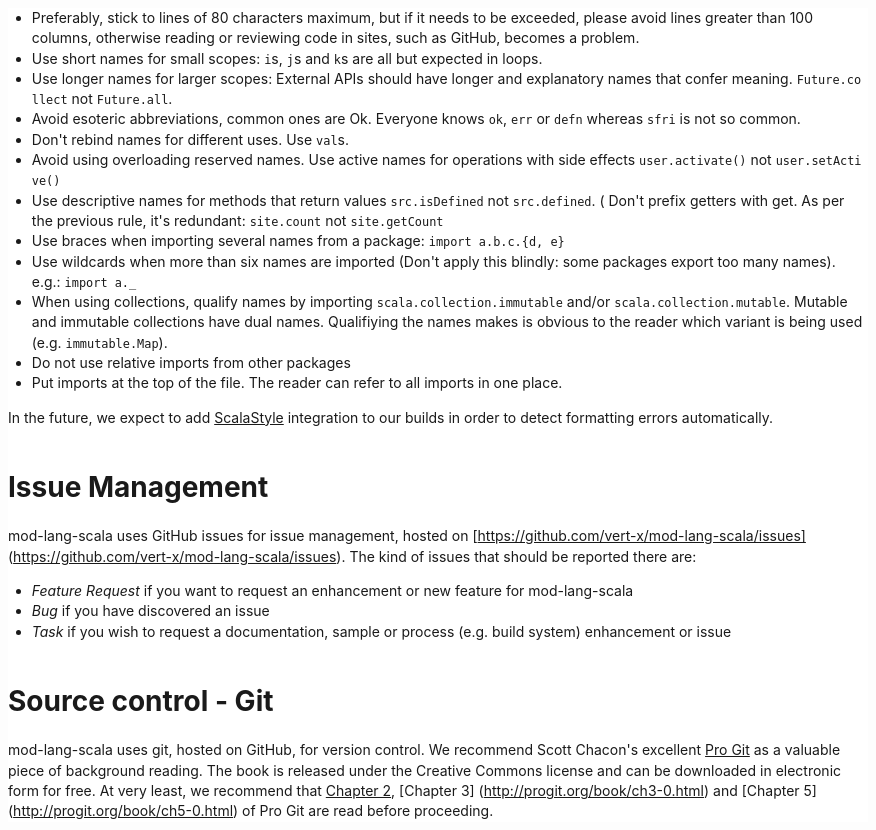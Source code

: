 * Preferably, stick to lines of 80 characters maximum, but if it needs to
be exceeded, please avoid lines greater than 100 columns, otherwise reading or
reviewing code in sites, such as GitHub, becomes a problem.
* Use short names for small scopes: `i`s, `j`s and `k`s are all but expected
in loops.
* Use longer names for larger scopes: External APIs should have longer and
explanatory names that confer meaning. `Future.collect` not `Future.all`.
* Avoid esoteric abbreviations, common ones are Ok. Everyone knows `ok`, `err`
or `defn` whereas `sfri` is not so common.
* Don't rebind names for different uses. Use `val`s.
* Avoid using overloading reserved names. Use active names for operations
with side effects `user.activate()` not `user.setActive()`
* Use descriptive names for methods that return values `src.isDefined` not
`src.defined`.
( Don't prefix getters with get. As per the previous rule, it's redundant:
`site.count` not `site.getCount`
* Use braces when importing several names from a package:
`import a.b.c.{d, e}`
* Use wildcards when more than six names are imported (Don't apply
this blindly: some packages export too many names). e.g.:
`import a._`
* When using collections, qualify names by importing
`scala.collection.immutable` and/or `scala.collection.mutable`. Mutable and
immutable collections have dual names. Qualifiying the names makes is obvious
to the reader which variant is being used (e.g. `immutable.Map`).
* Do not use relative imports from other packages
* Put imports at the top of the file. The reader can refer to all imports in
one place.

In the future, we expect to add [ScalaStyle](http://www.scalastyle.org/)
integration to our builds in order to detect formatting errors automatically.

# Issue Management
mod-lang-scala uses GitHub issues for issue management, hosted on
[https://github.com/vert-x/mod-lang-scala/issues]
(https://github.com/vert-x/mod-lang-scala/issues).
The kind of issues that should be reported there are:

* *Feature Request* if you want to request an enhancement or new feature for
mod-lang-scala
* *Bug* if you have discovered an issue
* *Task* if you wish to request a documentation, sample or process
(e.g. build system) enhancement or issue

# Source control - Git
mod-lang-scala uses git, hosted on GitHub, for version control. We recommend
Scott Chacon's excellent [Pro Git](http://progit.org/) as a valuable piece
of background reading. The book is released under the Creative Commons
license and can be downloaded in electronic form for free. At very least,
we recommend that [Chapter 2](http://progit.org/book/ch2-0.html), [Chapter 3]
(http://progit.org/book/ch3-0.html) and [Chapter 5]
(http://progit.org/book/ch5-0.html) of Pro Git are read before proceeding.
